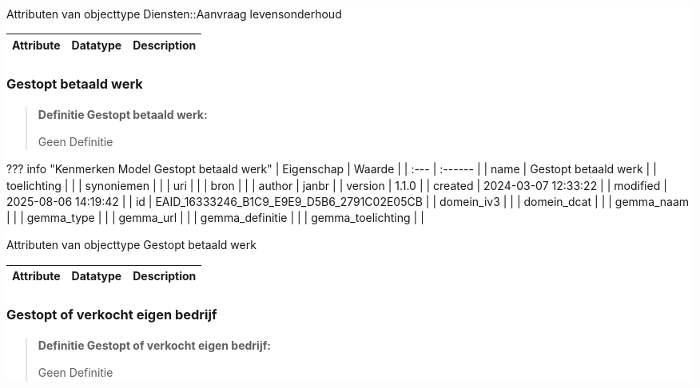 
Attributen van objecttype Diensten::Aanvraag levensonderhoud

| Attribute | Datatype | Description |
| :--- | :--- | :--- |



### Gestopt betaald werk
> **Definitie Gestopt betaald werk:** 
>
> Geen Definitie

??? info "Kenmerken Model Gestopt betaald werk"
    | Eigenschap | Waarde |
    | :--- | :------ |
    | name | Gestopt betaald werk |
    | toelichting |  |
    | synoniemen |  |
    | uri |  |
    | bron |  |
    | author | janbr |
    | version | 1.1.0 |
    | created | 2024-03-07 12:33:22 |
    | modified | 2025-08-06 14:19:42 |
    | id | EAID_16333246_B1C9_E9E9_D5B6_2791C02E05CB |
    | domein_iv3 |  |
    | domein_dcat |  |
    | gemma_naam |  |
    | gemma_type |  |
    | gemma_url |  |
    | gemma_definitie |  |
    | gemma_toelichting |  |
    

Attributen van objecttype Gestopt betaald werk

| Attribute | Datatype | Description |
| :--- | :--- | :--- |



### Gestopt of verkocht eigen bedrijf
> **Definitie Gestopt of verkocht eigen bedrijf:** 
>
> Geen Definitie
